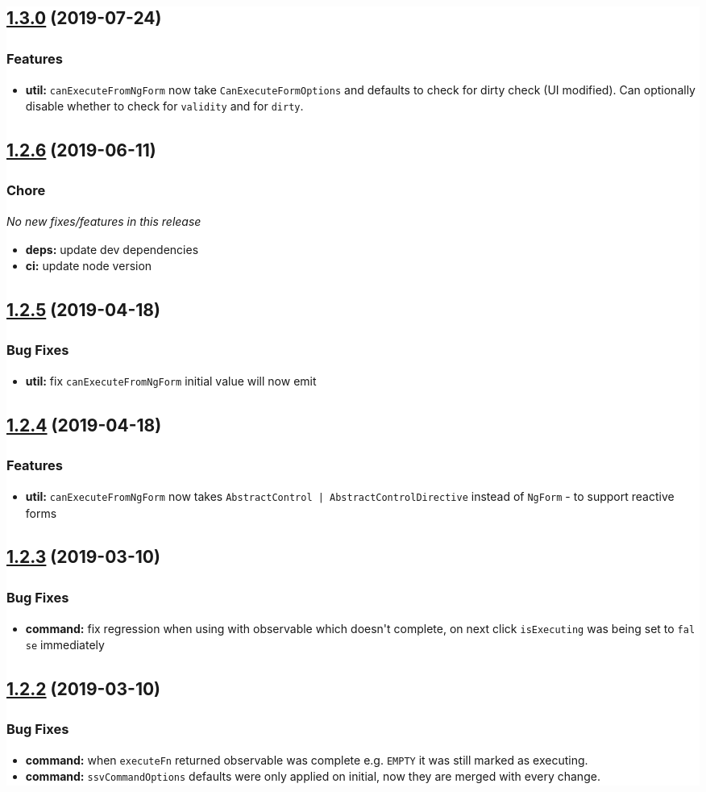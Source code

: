 ## [1.3.0](https://github.com/sketch7/ngx.command/compare/1.2.6...1.3.0) (2019-07-24)

### Features

- **util:** `canExecuteFromNgForm` now take `CanExecuteFormOptions` and defaults to check for dirty check (UI modified). Can optionally disable whether to check for `validity` and for `dirty`.

## [1.2.6](https://github.com/sketch7/ngx.command/compare/1.2.5...1.2.6) (2019-06-11)

### Chore

_No new fixes/features in this release_

- **deps:** update dev dependencies
- **ci:** update node version

## [1.2.5](https://github.com/sketch7/ngx.command/compare/1.2.4...1.2.5) (2019-04-18)

### Bug Fixes

- **util:** fix `canExecuteFromNgForm` initial value will now emit

## [1.2.4](https://github.com/sketch7/ngx.command/compare/1.2.3...1.2.4) (2019-04-18)

### Features

- **util:** `canExecuteFromNgForm` now takes `AbstractControl | AbstractControlDirective` instead of `NgForm` - to support reactive forms

## [1.2.3](https://github.com/sketch7/ngx.command/compare/1.2.2...1.2.3) (2019-03-10)

### Bug Fixes

- **command:** fix regression when using with observable which doesn't complete, on next click `isExecuting` was being set to `false` immediately

## [1.2.2](https://github.com/sketch7/ngx.command/compare/1.2.1...1.2.2) (2019-03-10)

### Bug Fixes

- **command:** when `executeFn` returned observable was complete e.g. `EMPTY` it was still marked as executing.
- **command:** `ssvCommandOptions` defaults were only applied on initial, now they are merged with every change.

